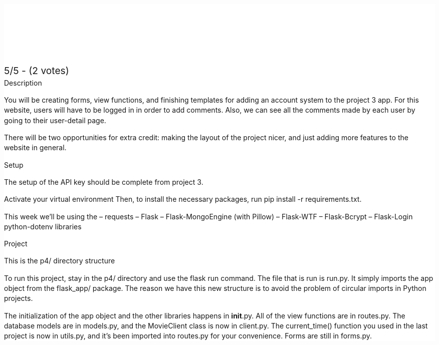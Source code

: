 <div class="kksr-stars-active" style="width: 138px;">
            <div class="kksr-star" style="padding-right: 4px">


<div class="kksr-icon" style="width: 24px; height: 24px;"></div>
        </div>
            <div class="kksr-star" style="padding-right: 4px">


<div class="kksr-icon" style="width: 24px; height: 24px;"></div>
        </div>
            <div class="kksr-star" style="padding-right: 4px">


<div class="kksr-icon" style="width: 24px; height: 24px;"></div>
        </div>
            <div class="kksr-star" style="padding-right: 4px">


<div class="kksr-icon" style="width: 24px; height: 24px;"></div>
        </div>
            <div class="kksr-star" style="padding-right: 4px">


<div class="kksr-icon" style="width: 24px; height: 24px;"></div>
        </div>
    </div>
</div>


<div class="kksr-legend" style="font-size: 19.2px;">
            5/5 - (2 votes)    </div>
    </div>
Description

You will be creating forms, view functions, and finishing templates for adding an account system to the project 3 app. For this website, users will have to be logged in in order to add comments. Also, we can see all the comments made by each user by going to their user-detail page.

There will be two opportunities for extra credit: making the layout of the project nicer, and just adding more features to the website in general.

Setup

The setup of the API key should be complete from project 3.

Activate your virtual environment Then, to install the necessary packages, run pip install -r requirements.txt.

This week we’ll be using the – requests – Flask – Flask-MongoEngine (with Pillow) – Flask-WTF – Flask-Bcrypt – Flask-Login python-dotenv libraries

Project

This is the p4/ directory structure

To run this project, stay in the p4/ directory and use the flask run command. The file that is run is run.py. It simply imports the app object from the flask_app/ package. The reason we have this new structure is to avoid the problem of circular imports in Python projects.

The initialization of the app object and the other libraries happens in __init__.py. All of the view functions are in routes.py. The database models are in models.py, and the MovieClient class is now in client.py. The current_time() function you used in the last project is now in utils.py, and it’s been imported into routes.py for your convenience. Forms are still in forms.py.
